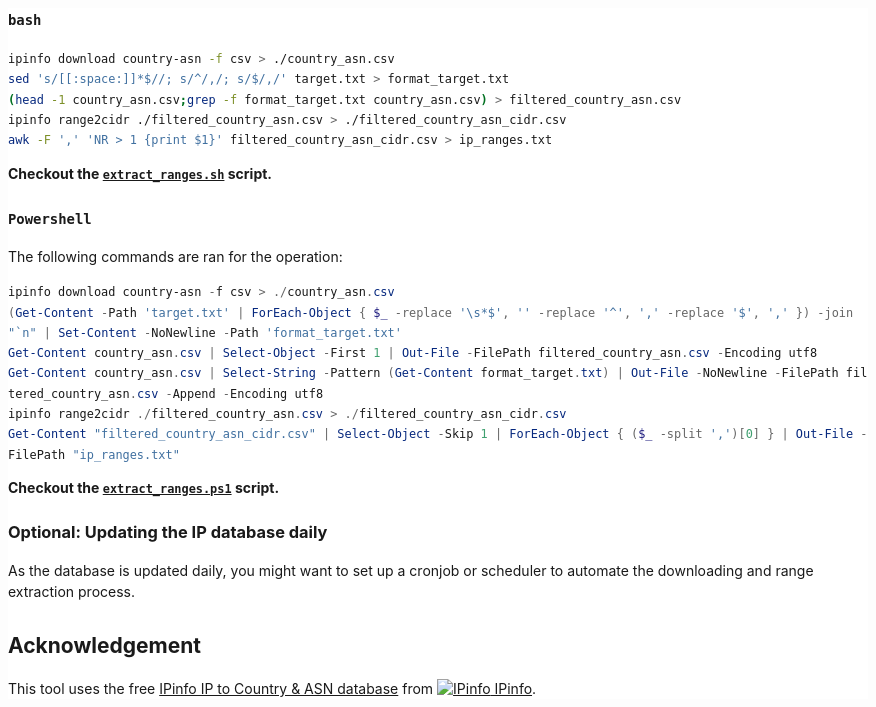 ### `bash`


```bash
ipinfo download country-asn -f csv > ./country_asn.csv
sed 's/[[:space:]]*$//; s/^/,/; s/$/,/' target.txt > format_target.txt
(head -1 country_asn.csv;grep -f format_target.txt country_asn.csv) > filtered_country_asn.csv
ipinfo range2cidr ./filtered_country_asn.csv > ./filtered_country_asn_cidr.csv
awk -F ',' 'NR > 1 {print $1}' filtered_country_asn_cidr.csv > ip_ranges.txt
```

**Checkout the [`extract_ranges.sh`](./extract_ranges.sh) script.**

### `Powershell`

The following commands are ran for the operation: 

```powershell
ipinfo download country-asn -f csv > ./country_asn.csv
(Get-Content -Path 'target.txt' | ForEach-Object { $_ -replace '\s*$', '' -replace '^', ',' -replace '$', ',' }) -join "`n" | Set-Content -NoNewline -Path 'format_target.txt'
Get-Content country_asn.csv | Select-Object -First 1 | Out-File -FilePath filtered_country_asn.csv -Encoding utf8
Get-Content country_asn.csv | Select-String -Pattern (Get-Content format_target.txt) | Out-File -NoNewline -FilePath filtered_country_asn.csv -Append -Encoding utf8
ipinfo range2cidr ./filtered_country_asn.csv > ./filtered_country_asn_cidr.csv
Get-Content "filtered_country_asn_cidr.csv" | Select-Object -Skip 1 | ForEach-Object { ($_ -split ',')[0] } | Out-File -FilePath "ip_ranges.txt"
```

**Checkout the [`extract_ranges.ps1`](./extract_ranges.ps1) script.**

### Optional: Updating the IP database daily

As the database is updated daily, you might want to set up a cronjob or scheduler to automate the downloading and range extraction process.

## Acknowledgement

This tool uses the free [IPinfo IP to Country & ASN database](https://ipinfo.io/products/free-ip-database) from [<img src="https://ipinfo.io/static/ipinfo-small.svg" alt="IPinfo" width="12"/> IPinfo](https://ipinfo.io).
